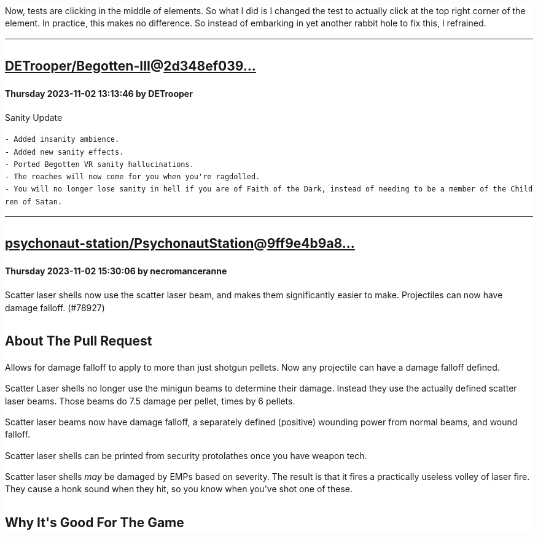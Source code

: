 Now, tests are clicking in the middle of elements. So what I did is I changed
the test to actually click at the top right corner of the element. In practice,
this makes no difference. So instead of embarking in yet another rabbit hole
to fix this, I refrained.

---
## [DETrooper/Begotten-III](https://github.com/DETrooper/Begotten-III)@[2d348ef039...](https://github.com/DETrooper/Begotten-III/commit/2d348ef039f7c151c586d11a7d33b1e7738a32a1)
#### Thursday 2023-11-02 13:13:46 by DETrooper

Sanity Update

	- Added insanity ambience.
	- Added new sanity effects.
	- Ported Begotten VR sanity hallucinations.
	- The roaches will now come for you when you're ragdolled.
	- You will no longer lose sanity in hell if you are of Faith of the Dark, instead of needing to be a member of the Children of Satan.

---
## [psychonaut-station/PsychonautStation](https://github.com/psychonaut-station/PsychonautStation)@[9ff9e4b9a8...](https://github.com/psychonaut-station/PsychonautStation/commit/9ff9e4b9a849e4a50bf500aaaeca5e020e7677d6)
#### Thursday 2023-11-02 15:30:06 by necromanceranne

Scatter laser shells now use the scatter laser beam, and makes them significantly easier to make. Projectiles can now have damage falloff. (#78927)

## About The Pull Request

Allows for damage falloff to apply to more than just shotgun pellets.
Now any projectile can have a damage falloff defined.

Scatter Laser shells no longer use the minigun beams to determine their
damage. Instead they use the actually defined scatter laser beams. Those
beams do 7.5 damage per pellet, times by 6 pellets.

Scatter laser beams now have damage falloff, a separately defined
(positive) wounding power from normal beams, and wound falloff.

Scatter laser shells can be printed from security protolathes once you
have weapon tech.

Scatter laser shells _may_ be damaged by EMPs based on severity. The
result is that it fires a practically useless volley of laser fire. They
cause a honk sound when they hit, so you know when you've shot one of
these.

## Why It's Good For The Game
